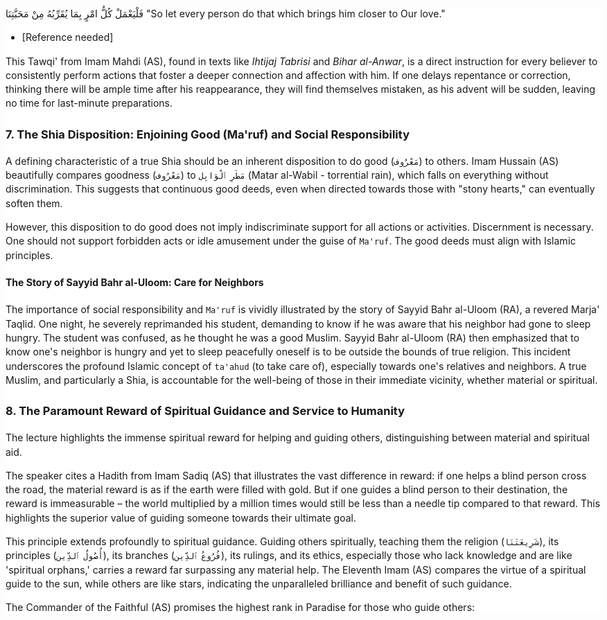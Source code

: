 فَلْيَعْمَلْ كُلُّ امْرٍ بِمَا يُقَرِّبُهُ مِنْ مَحَبَّتِنَا
"So let every person do that which brings him closer to Our love."
- [Reference needed]

This Tawqi' from Imam Mahdi (AS), found in texts like *Ihtijaj Tabrisi* and *Bihar al-Anwar*, is a direct instruction for every believer to consistently perform actions that foster a deeper connection and affection with him. If one delays repentance or correction, thinking there will be ample time after his reappearance, they will find themselves mistaken, as his advent will be sudden, leaving no time for last-minute preparations.

### 7. The Shia Disposition: Enjoining Good (Ma'ruf) and Social Responsibility

A defining characteristic of a true Shia should be an inherent disposition to do good (`مَعْرُوف`) to others. Imam Hussain (AS) beautifully compares goodness (`مَعْرُوف`) to `مَطَرِ ٱلْوَابِل` (Matar al-Wabil - torrential rain), which falls on everything without discrimination. This suggests that continuous good deeds, even when directed towards those with "stony hearts," can eventually soften them.

However, this disposition to do good does not imply indiscriminate support for all actions or activities. Discernment is necessary. One should not support forbidden acts or idle amusement under the guise of `Ma'ruf`. The good deeds must align with Islamic principles.

#### The Story of Sayyid Bahr al-Uloom: Care for Neighbors

The importance of social responsibility and `Ma'ruf` is vividly illustrated by the story of Sayyid Bahr al-Uloom (RA), a revered Marja' Taqlid. One night, he severely reprimanded his student, demanding to know if he was aware that his neighbor had gone to sleep hungry. The student was confused, as he thought he was a good Muslim. Sayyid Bahr al-Uloom (RA) then emphasized that to know one's neighbor is hungry and yet to sleep peacefully oneself is to be outside the bounds of true religion. This incident underscores the profound Islamic concept of `ta'ahud` (to take care of), especially towards one's relatives and neighbors. A true Muslim, and particularly a Shia, is accountable for the well-being of those in their immediate vicinity, whether material or spiritual.

### 8. The Paramount Reward of Spiritual Guidance and Service to Humanity

The lecture highlights the immense spiritual reward for helping and guiding others, distinguishing between material and spiritual aid.

The speaker cites a Hadith from Imam Sadiq (AS) that illustrates the vast difference in reward: if one helps a blind person cross the road, the material reward is as if the earth were filled with gold. But if one guides a blind person to their destination, the reward is immeasurable – the world multiplied by a million times would still be less than a needle tip compared to that reward. This highlights the superior value of guiding someone towards their ultimate goal.

This principle extends profoundly to spiritual guidance. Guiding others spiritually, teaching them the religion (`شَرِيعَتَنَا`), its principles (`أُصُولُ ٱلدِّين`), its branches (`فُرُوعُ ٱلدِّين`), its rulings, and its ethics, especially those who lack knowledge and are like 'spiritual orphans,' carries a reward far surpassing any material help. The Eleventh Imam (AS) compares the virtue of a spiritual guide to the sun, while others are like stars, indicating the unparalleled brilliance and benefit of such guidance.

The Commander of the Faithful (AS) promises the highest rank in Paradise for those who guide others:
